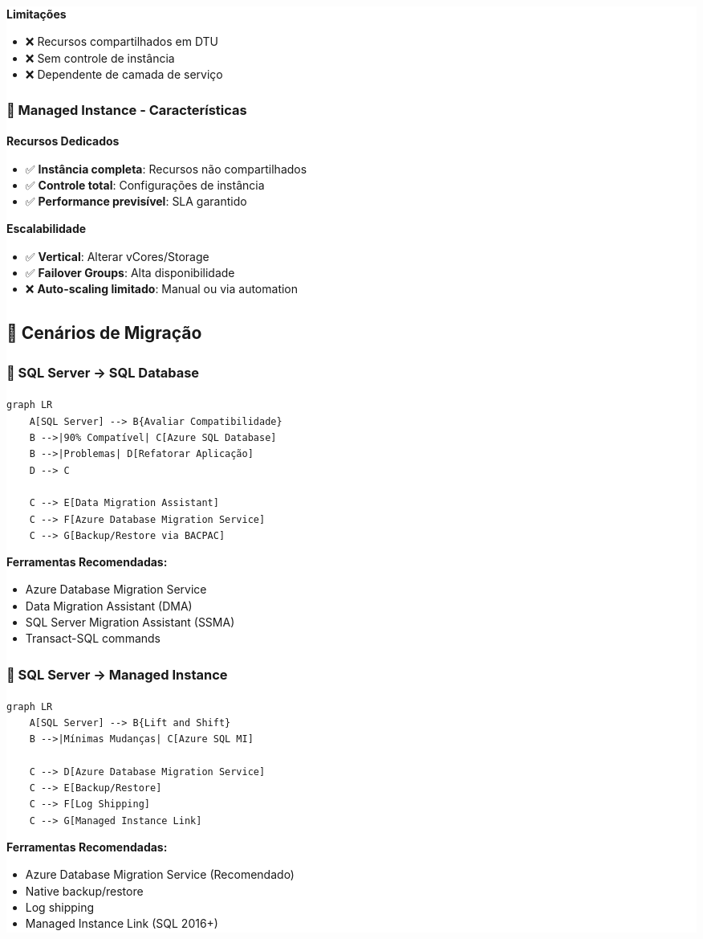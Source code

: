 **Limitações**
- ❌ Recursos compartilhados em DTU
- ❌ Sem controle de instância
- ❌ Dependente de camada de serviço

### 🔹 Managed Instance - Características

**Recursos Dedicados**
- ✅ **Instância completa**: Recursos não compartilhados
- ✅ **Controle total**: Configurações de instância
- ✅ **Performance previsível**: SLA garantido

**Escalabilidade**
- ✅ **Vertical**: Alterar vCores/Storage
- ✅ **Failover Groups**: Alta disponibilidade
- ❌ **Auto-scaling limitado**: Manual ou via automation

## 🔄 Cenários de Migração

### 🔹 SQL Server → SQL Database

```mermaid
graph LR
    A[SQL Server] --> B{Avaliar Compatibilidade}
    B -->|90% Compatível| C[Azure SQL Database]
    B -->|Problemas| D[Refatorar Aplicação]
    D --> C
    
    C --> E[Data Migration Assistant]
    C --> F[Azure Database Migration Service]
    C --> G[Backup/Restore via BACPAC]
```

**Ferramentas Recomendadas:**
- Azure Database Migration Service
- Data Migration Assistant (DMA)
- SQL Server Migration Assistant (SSMA)
- Transact-SQL commands

### 🔹 SQL Server → Managed Instance

```mermaid
graph LR
    A[SQL Server] --> B{Lift and Shift}
    B -->|Mínimas Mudanças| C[Azure SQL MI]
    
    C --> D[Azure Database Migration Service]
    C --> E[Backup/Restore]
    C --> F[Log Shipping]
    C --> G[Managed Instance Link]
```

**Ferramentas Recomendadas:**
- Azure Database Migration Service (Recomendado)
- Native backup/restore
- Log shipping
- Managed Instance Link (SQL 2016+)
